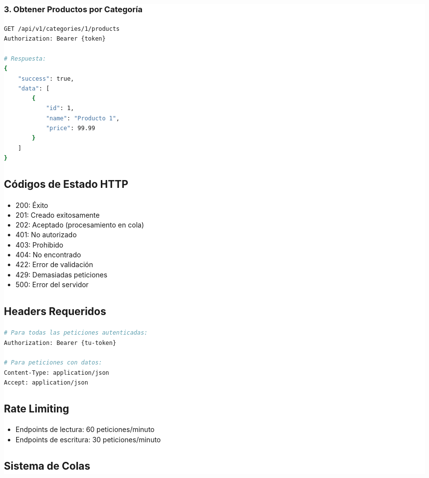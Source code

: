 ```bash
```

### 3. Obtener Productos por Categoría
```bash
GET /api/v1/categories/1/products
Authorization: Bearer {token}

# Respuesta:
{
    "success": true,
    "data": [
        {
            "id": 1,
            "name": "Producto 1",
            "price": 99.99
        }
    ]
}
```

## Códigos de Estado HTTP

- 200: Éxito
- 201: Creado exitosamente
- 202: Aceptado (procesamiento en cola)
- 401: No autorizado
- 403: Prohibido
- 404: No encontrado
- 422: Error de validación
- 429: Demasiadas peticiones
- 500: Error del servidor

## Headers Requeridos

```bash
# Para todas las peticiones autenticadas:
Authorization: Bearer {tu-token}

# Para peticiones con datos:
Content-Type: application/json
Accept: application/json
```

## Rate Limiting

- Endpoints de lectura: 60 peticiones/minuto
- Endpoints de escritura: 30 peticiones/minuto

## Sistema de Colas
